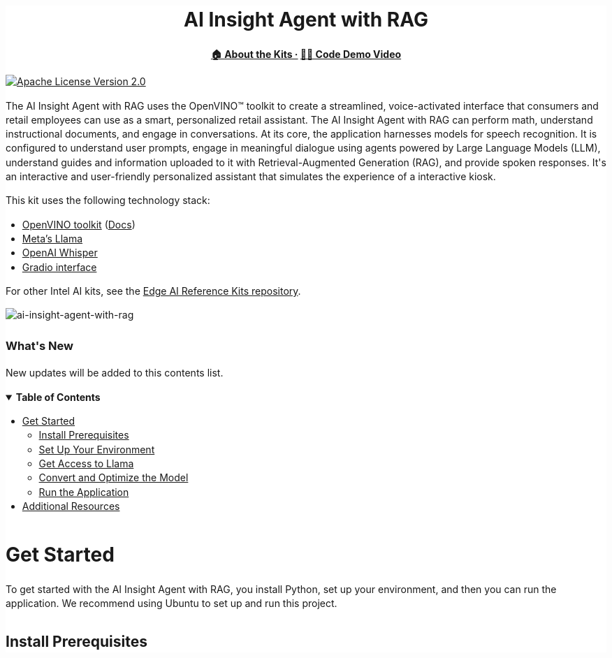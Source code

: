 <div id="top" align="center">
  <h1>AI Insight Agent with RAG</h1>
  <h4>
    <a href="https://www.intel.com/content/www/us/en/developer/topic-technology/edge-5g/open-potential.html">🏠&nbsp;About&nbsp;the&nbsp;Kits&nbsp;·</a>
    <a href="">👨‍💻&nbsp;Code&nbsp;Demo&nbsp;Video</a>
  </h4>
</div>

[![Apache License Version 2.0](https://img.shields.io/badge/license-Apache_2.0-green.svg)](https://github.com/openvinotoolkit/openvino_build_deploy/blob/master/LICENSE.txt)

The AI Insight Agent with RAG uses the OpenVINO™ toolkit to create a streamlined, voice-activated interface that consumers and retail employees can use as a smart, personalized retail assistant. The AI Insight Agent with RAG can perform math, understand instructional documents, and engage in conversations. At its core, the application harnesses models for speech recognition. It is configured to understand user prompts, engage in meaningful dialogue using agents powered by Large Language Models (LLM), understand guides and information uploaded to it with Retrieval-Augmented Generation (RAG), and provide spoken responses. It's an interactive and user-friendly personalized assistant that simulates the experience of a interactive kiosk.

This kit uses the following technology stack:
- [OpenVINO toolkit](https://www.intel.com/content/www/us/en/developer/tools/openvino-toolkit/overview.html) ([Docs](https://docs.openvino.ai/))
- [Meta’s Llama](https://llama.meta.com/llama3/)
- [OpenAI Whisper](https://openai.com/index/whisper/)
- [Gradio interface](https://www.gradio.app/docs/gradio/chatinterface)

For other Intel AI kits, see the [Edge AI Reference Kits repository](/).

![ai-insight-agent-with-rag](https://github.com/user-attachments/assets/1a7ca6bc-3bde-4e97-be61-83a3709e9b73)

### What's New

New updates will be added to this contents list.

<details open><summary><b>Table of Contents</b></summary>
  
- [Get Started](#get-started)
  - [Install Prerequisites](#install-prerequisites)
  - [Set Up  Your Environment](#set-up-your-environment)
  - [Get Access to Llama](#get-access-to-llama)
  - [Convert and Optimize the Model](*convert-and-optimize-the-model)
  - [Run the Application](#run-the-application)
- [Additional Resources](#additional-resources)

</details>

# Get Started

To get started with the AI Insight Agent with RAG, you install Python, set up your environment, and then you can run the application. We recommend using Ubuntu to set up and run this project.

## Install Prerequisites
